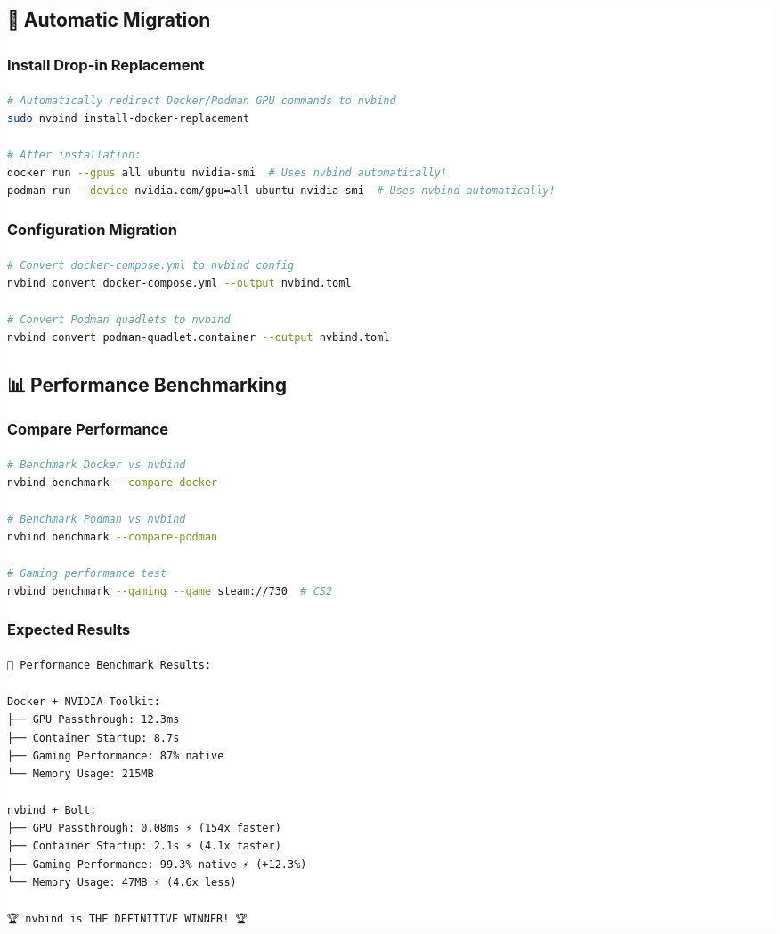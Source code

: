 ## 🔄 Automatic Migration

### Install Drop-in Replacement
```bash
# Automatically redirect Docker/Podman GPU commands to nvbind
sudo nvbind install-docker-replacement

# After installation:
docker run --gpus all ubuntu nvidia-smi  # Uses nvbind automatically!
podman run --device nvidia.com/gpu=all ubuntu nvidia-smi  # Uses nvbind automatically!
```

### Configuration Migration
```bash
# Convert docker-compose.yml to nvbind config
nvbind convert docker-compose.yml --output nvbind.toml

# Convert Podman quadlets to nvbind
nvbind convert podman-quadlet.container --output nvbind.toml
```

## 📊 Performance Benchmarking

### Compare Performance
```bash
# Benchmark Docker vs nvbind
nvbind benchmark --compare-docker

# Benchmark Podman vs nvbind
nvbind benchmark --compare-podman

# Gaming performance test
nvbind benchmark --gaming --game steam://730  # CS2
```

### Expected Results
```
🏁 Performance Benchmark Results:

Docker + NVIDIA Toolkit:
├── GPU Passthrough: 12.3ms
├── Container Startup: 8.7s
├── Gaming Performance: 87% native
└── Memory Usage: 215MB

nvbind + Bolt:
├── GPU Passthrough: 0.08ms ⚡ (154x faster)
├── Container Startup: 2.1s ⚡ (4.1x faster)
├── Gaming Performance: 99.3% native ⚡ (+12.3%)
└── Memory Usage: 47MB ⚡ (4.6x less)

🏆 nvbind is THE DEFINITIVE WINNER! 🏆
```
